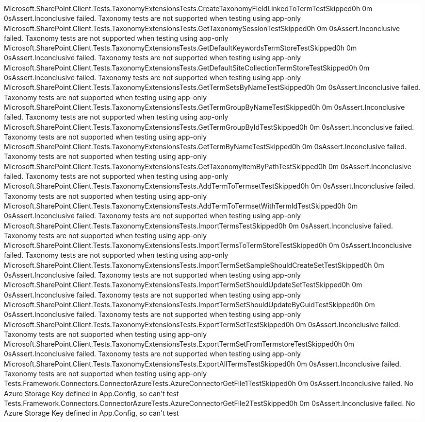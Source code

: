 <tr><td>Microsoft.SharePoint.Client.Tests.TaxonomyExtensionsTests.CreateTaxonomyFieldLinkedToTermTest</td><td>Skipped</td><td>0h 0m 0s</td><td>Assert.Inconclusive failed. Taxonomy tests are not supported when testing using app-only</td></tr>
<tr><td>Microsoft.SharePoint.Client.Tests.TaxonomyExtensionsTests.GetTaxonomySessionTest</td><td>Skipped</td><td>0h 0m 0s</td><td>Assert.Inconclusive failed. Taxonomy tests are not supported when testing using app-only</td></tr>
<tr><td>Microsoft.SharePoint.Client.Tests.TaxonomyExtensionsTests.GetDefaultKeywordsTermStoreTest</td><td>Skipped</td><td>0h 0m 0s</td><td>Assert.Inconclusive failed. Taxonomy tests are not supported when testing using app-only</td></tr>
<tr><td>Microsoft.SharePoint.Client.Tests.TaxonomyExtensionsTests.GetDefaultSiteCollectionTermStoreTest</td><td>Skipped</td><td>0h 0m 0s</td><td>Assert.Inconclusive failed. Taxonomy tests are not supported when testing using app-only</td></tr>
<tr><td>Microsoft.SharePoint.Client.Tests.TaxonomyExtensionsTests.GetTermSetsByNameTest</td><td>Skipped</td><td>0h 0m 0s</td><td>Assert.Inconclusive failed. Taxonomy tests are not supported when testing using app-only</td></tr>
<tr><td>Microsoft.SharePoint.Client.Tests.TaxonomyExtensionsTests.GetTermGroupByNameTest</td><td>Skipped</td><td>0h 0m 0s</td><td>Assert.Inconclusive failed. Taxonomy tests are not supported when testing using app-only</td></tr>
<tr><td>Microsoft.SharePoint.Client.Tests.TaxonomyExtensionsTests.GetTermGroupByIdTest</td><td>Skipped</td><td>0h 0m 0s</td><td>Assert.Inconclusive failed. Taxonomy tests are not supported when testing using app-only</td></tr>
<tr><td>Microsoft.SharePoint.Client.Tests.TaxonomyExtensionsTests.GetTermByNameTest</td><td>Skipped</td><td>0h 0m 0s</td><td>Assert.Inconclusive failed. Taxonomy tests are not supported when testing using app-only</td></tr>
<tr><td>Microsoft.SharePoint.Client.Tests.TaxonomyExtensionsTests.GetTaxonomyItemByPathTest</td><td>Skipped</td><td>0h 0m 0s</td><td>Assert.Inconclusive failed. Taxonomy tests are not supported when testing using app-only</td></tr>
<tr><td>Microsoft.SharePoint.Client.Tests.TaxonomyExtensionsTests.AddTermToTermsetTest</td><td>Skipped</td><td>0h 0m 0s</td><td>Assert.Inconclusive failed. Taxonomy tests are not supported when testing using app-only</td></tr>
<tr><td>Microsoft.SharePoint.Client.Tests.TaxonomyExtensionsTests.AddTermToTermsetWithTermIdTest</td><td>Skipped</td><td>0h 0m 0s</td><td>Assert.Inconclusive failed. Taxonomy tests are not supported when testing using app-only</td></tr>
<tr><td>Microsoft.SharePoint.Client.Tests.TaxonomyExtensionsTests.ImportTermsTest</td><td>Skipped</td><td>0h 0m 0s</td><td>Assert.Inconclusive failed. Taxonomy tests are not supported when testing using app-only</td></tr>
<tr><td>Microsoft.SharePoint.Client.Tests.TaxonomyExtensionsTests.ImportTermsToTermStoreTest</td><td>Skipped</td><td>0h 0m 0s</td><td>Assert.Inconclusive failed. Taxonomy tests are not supported when testing using app-only</td></tr>
<tr><td>Microsoft.SharePoint.Client.Tests.TaxonomyExtensionsTests.ImportTermSetSampleShouldCreateSetTest</td><td>Skipped</td><td>0h 0m 0s</td><td>Assert.Inconclusive failed. Taxonomy tests are not supported when testing using app-only</td></tr>
<tr><td>Microsoft.SharePoint.Client.Tests.TaxonomyExtensionsTests.ImportTermSetShouldUpdateSetTest</td><td>Skipped</td><td>0h 0m 0s</td><td>Assert.Inconclusive failed. Taxonomy tests are not supported when testing using app-only</td></tr>
<tr><td>Microsoft.SharePoint.Client.Tests.TaxonomyExtensionsTests.ImportTermSetShouldUpdateByGuidTest</td><td>Skipped</td><td>0h 0m 0s</td><td>Assert.Inconclusive failed. Taxonomy tests are not supported when testing using app-only</td></tr>
<tr><td>Microsoft.SharePoint.Client.Tests.TaxonomyExtensionsTests.ExportTermSetTest</td><td>Skipped</td><td>0h 0m 0s</td><td>Assert.Inconclusive failed. Taxonomy tests are not supported when testing using app-only</td></tr>
<tr><td>Microsoft.SharePoint.Client.Tests.TaxonomyExtensionsTests.ExportTermSetFromTermstoreTest</td><td>Skipped</td><td>0h 0m 0s</td><td>Assert.Inconclusive failed. Taxonomy tests are not supported when testing using app-only</td></tr>
<tr><td>Microsoft.SharePoint.Client.Tests.TaxonomyExtensionsTests.ExportAllTermsTest</td><td>Skipped</td><td>0h 0m 0s</td><td>Assert.Inconclusive failed. Taxonomy tests are not supported when testing using app-only</td></tr>
<tr><td>Tests.Framework.Connectors.ConnectorAzureTests.AzureConnectorGetFile1Test</td><td>Skipped</td><td>0h 0m 0s</td><td>Assert.Inconclusive failed. No Azure Storage Key defined in App.Config, so can't test</td></tr>
<tr><td>Tests.Framework.Connectors.ConnectorAzureTests.AzureConnectorGetFile2Test</td><td>Skipped</td><td>0h 0m 0s</td><td>Assert.Inconclusive failed. No Azure Storage Key defined in App.Config, so can't test</td></tr>